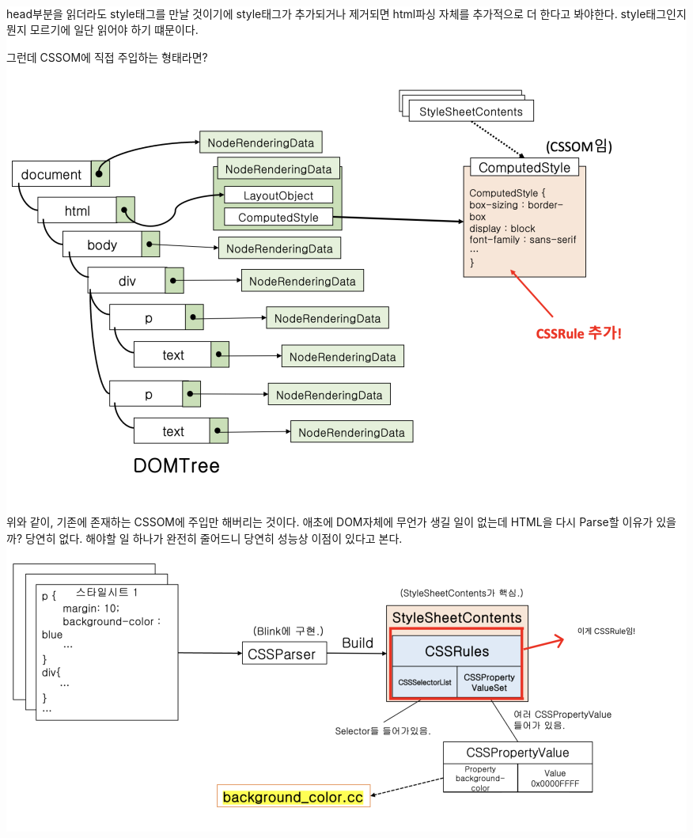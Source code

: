 head부분을 읽더라도 style태그를 만날 것이기에 style태그가 추가되거나 제거되면 html파싱 자체를 추가적으로 더 한다고 봐야한다.
style태그인지 뭔지 모르기에 일단 읽어야 하기 떄문이다.

그런데 CSSOM에 직접 주입하는 형태라면?

<img src="./images/fe/css-in-js/14.png" alt="14.png"/> 
<br/><br/>

위와 같이, 기존에 존재하는 CSSOM에 주입만 해버리는 것이다.
애초에 DOM자체에 무언가 생길 일이 없는데 HTML을 다시 Parse할 이유가 있을까?
당연히 없다. 해야할 일 하나가 완전히 줄어드니 당연히 성능상 이점이 있다고 본다.

<img src="./images/fe/css-in-js/15.png" alt="15.png"/> 
<br/><br/>
